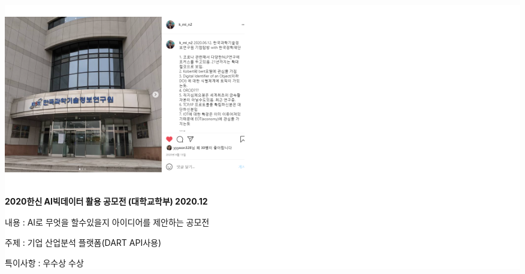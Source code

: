 <img src="/assets/img/202103/0309-INFO/7.jpg" width="400px" height="300px">  




**2020한신 AI빅데이터 활용 공모전 (대학교학부) 2020.12** 

내용 : AI로 무엇을 할수있을지 아이디어를 제안하는 공모전

주제 : 기업 산업분석 플랫폼(DART API사용)

특이사항 : 우수상 수상
